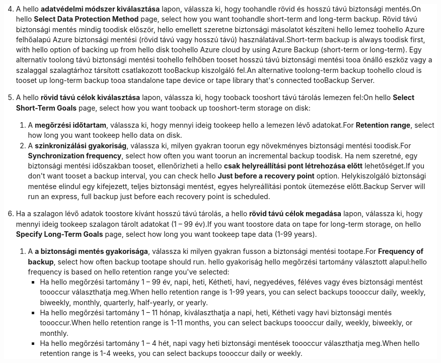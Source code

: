 4.  <span data-ttu-id="158c7-312">A hello **adatvédelmi módszer kiválasztása** lapon, válassza ki, hogy toohandle rövid és hosszú távú biztonsági mentés.</span><span class="sxs-lookup"><span data-stu-id="158c7-312">On hello **Select Data Protection Method** page, select how you want toohandle short-term and long-term backup.</span></span> <span data-ttu-id="158c7-313">Rövid távú biztonsági mentés mindig toodisk először, hello emellett szeretne biztonsági másolatot készíteni hello lemez toohello Azure felhőalapú Azure biztonsági mentési (rövid távú vagy hosszú távú) használatával.</span><span class="sxs-lookup"><span data-stu-id="158c7-313">Short-term backup is always toodisk first, with hello option of backing up from hello disk toohello Azure cloud by using Azure Backup (short-term or long-term).</span></span> <span data-ttu-id="158c7-314">Egy alternatív toolong távú biztonsági mentési toohello felhőben tooset hosszú távú biztonsági mentési tooa önálló eszköz vagy a szalaggal szalagtárhoz társított csatlakozott tooBackup kiszolgáló fel.</span><span class="sxs-lookup"><span data-stu-id="158c7-314">An alternative toolong-term backup toohello cloud is tooset up long-term backup tooa standalone tape device or tape library that's connected tooBackup Server.</span></span>

5.  <span data-ttu-id="158c7-315">A hello **rövid távú célok kiválasztása** lapon, válassza ki, hogy tooback tooshort távú tárolás lemezen fel:</span><span class="sxs-lookup"><span data-stu-id="158c7-315">On hello **Select Short-Term Goals** page, select how you want tooback up tooshort-term storage on disk:</span></span>
    1. <span data-ttu-id="158c7-316">A **megőrzési időtartam**, válassza ki, hogy mennyi ideig tookeep hello a lemezen lévő adatokat.</span><span class="sxs-lookup"><span data-stu-id="158c7-316">For **Retention range**, select how long you want tookeep hello data on disk.</span></span> 
    2. <span data-ttu-id="158c7-317">A **szinkronizálási gyakoriság**, válassza ki, milyen gyakran toorun egy növekményes biztonsági mentési toodisk.</span><span class="sxs-lookup"><span data-stu-id="158c7-317">For **Synchronization frequency**, select how often you want toorun an incremental backup toodisk.</span></span> <span data-ttu-id="158c7-318">Ha nem szeretné, egy biztonsági mentési időszakban tooset, ellenőrizheti a hello **csak helyreállítási pont létrehozása előtt** lehetőséget.</span><span class="sxs-lookup"><span data-stu-id="158c7-318">If you don't want tooset a backup interval, you can check hello **Just before a recovery point** option.</span></span> <span data-ttu-id="158c7-319">Helykiszolgáló biztonsági mentése elindul egy kifejezett, teljes biztonsági mentést, egyes helyreállítási pontok ütemezése előtt.</span><span class="sxs-lookup"><span data-stu-id="158c7-319">Backup Server will run an express, full backup just before each recovery point is scheduled.</span></span>

6.  <span data-ttu-id="158c7-320">Ha a szalagon lévő adatok toostore kívánt hosszú távú tárolás, a hello **rövid távú célok megadása** lapon, válassza ki, hogy mennyi ideig tookeep szalagon tárolt adatokat (1 – 99 év).</span><span class="sxs-lookup"><span data-stu-id="158c7-320">If you want toostore data on tape for long-term storage, on hello **Specify Long-Term Goals** page, select how long you want tookeep tape data (1-99 years).</span></span> 
    1. <span data-ttu-id="158c7-321">A **a biztonsági mentés gyakorisága**, válassza ki milyen gyakran fusson a biztonsági mentési tootape.</span><span class="sxs-lookup"><span data-stu-id="158c7-321">For **Frequency of backup**, select how often backup tootape should run.</span></span> <span data-ttu-id="158c7-322">hello gyakoriság hello megőrzési tartomány választott alapul:</span><span class="sxs-lookup"><span data-stu-id="158c7-322">hello frequency is based on hello retention range you've selected:</span></span>
        * <span data-ttu-id="158c7-323">Ha hello megőrzési tartomány 1 – 99 év, napi, heti, Kétheti, havi, negyedéves, féléves vagy éves biztonsági mentést toooccur választhatja meg.</span><span class="sxs-lookup"><span data-stu-id="158c7-323">When hello retention range is 1-99 years, you can select backups toooccur daily, weekly, biweekly, monthly, quarterly, half-yearly, or yearly.</span></span>
        * <span data-ttu-id="158c7-324">Ha hello megőrzési tartomány 1 – 11 hónap, kiválaszthatja a napi, heti, Kétheti vagy havi biztonsági mentés toooccur.</span><span class="sxs-lookup"><span data-stu-id="158c7-324">When hello retention range is 1-11 months, you can select backups toooccur daily, weekly, biweekly, or monthly.</span></span>
        * <span data-ttu-id="158c7-325">Ha hello megőrzési tartomány 1 – 4 hét, napi vagy heti biztonsági mentések toooccur választhatja meg.</span><span class="sxs-lookup"><span data-stu-id="158c7-325">When hello retention range is 1-4 weeks, you can select backups toooccur daily or weekly.</span></span>
